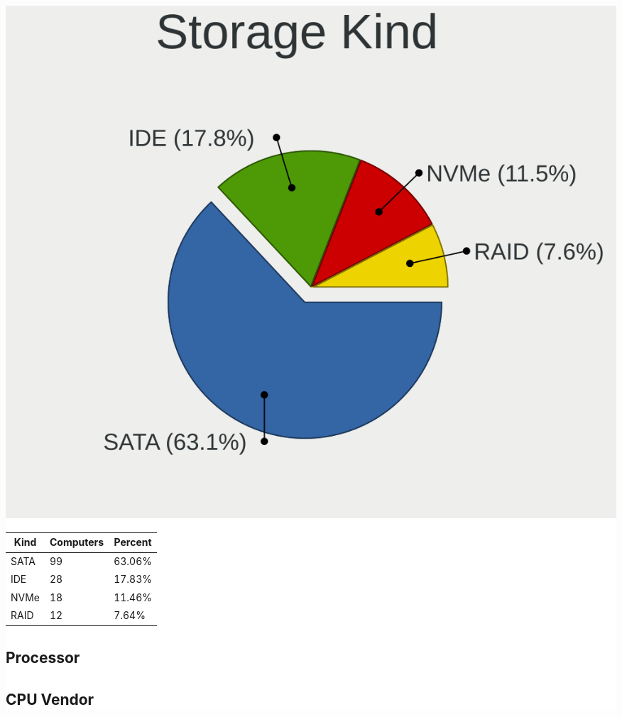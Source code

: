 ![Storage Kind](./All/images/pie_chart/storage_kind.svg)


| Kind | Computers | Percent |
|------|-----------|---------|
| SATA | 99        | 63.06%  |
| IDE  | 28        | 17.83%  |
| NVMe | 18        | 11.46%  |
| RAID | 12        | 7.64%   |

Processor
---------

CPU Vendor
----------
